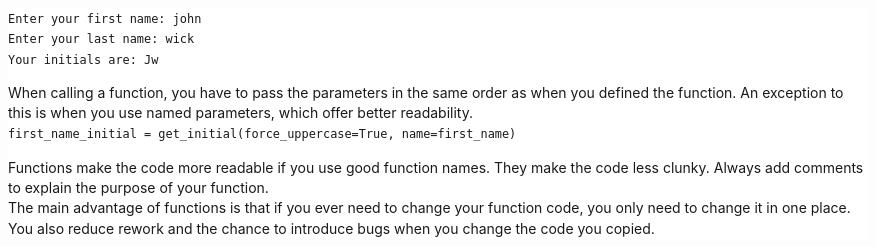     Enter your first name: john
    Enter your last name: wick
    Your initials are: Jw


When calling a function, you have to pass the parameters in the same order as when you defined the function. An exception to this is when you use named parameters, which offer better readability.  
`first_name_initial = get_initial(force_uppercase=True, name=first_name)`

Functions make the code more readable if you use good function names. They make the code less clunky. Always add comments to explain the purpose of your function.  
The main advantage of functions is that if you ever need to change your function code, you only need to change it in one place. You also reduce rework and the chance to introduce bugs when you change the code you copied.
